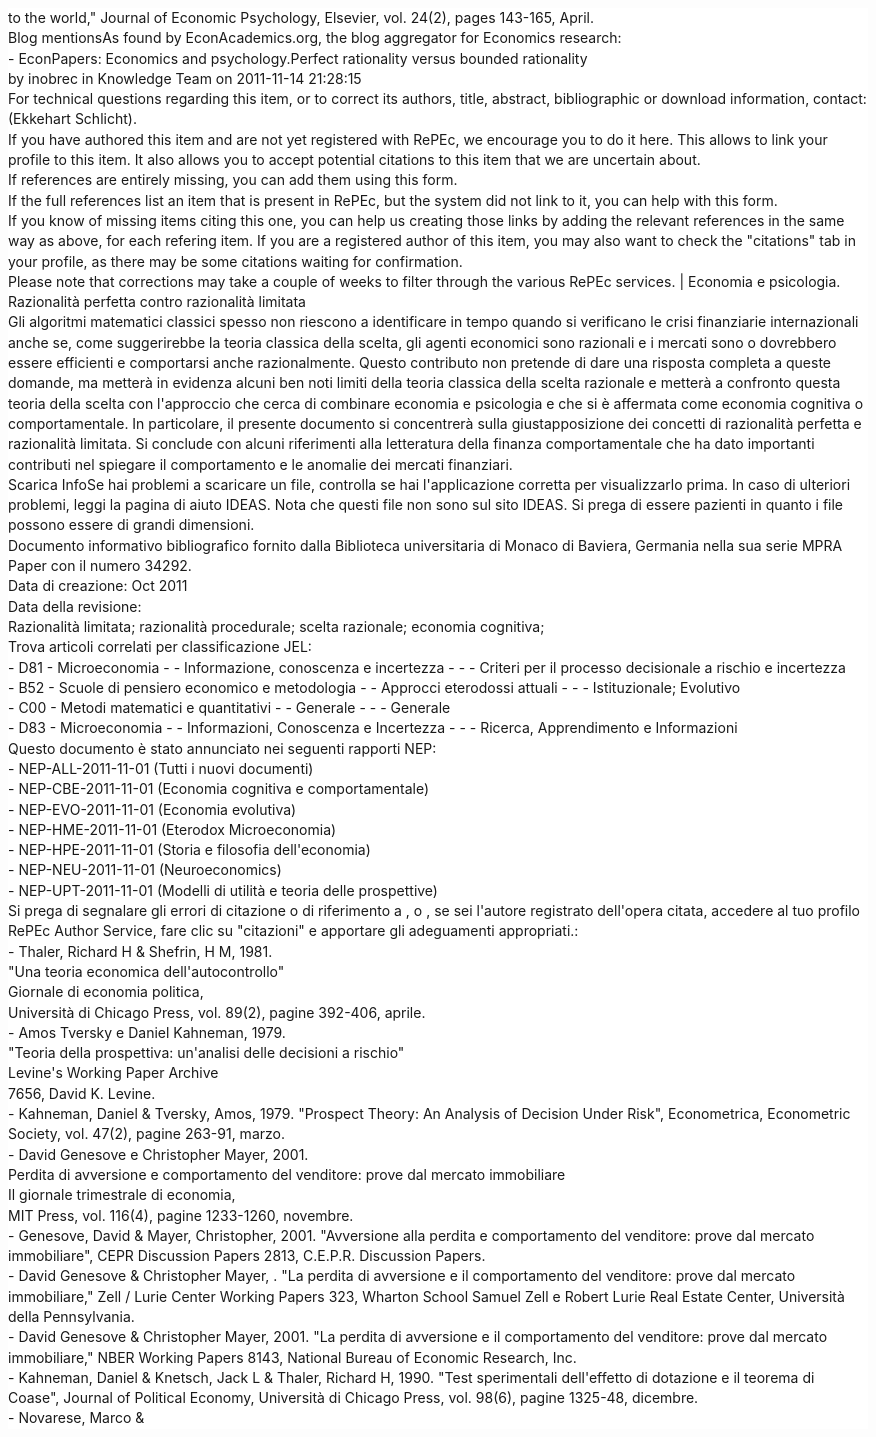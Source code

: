 to the world," Journal of Economic Psychology, Elsevier, vol. 24(2), pages 143-165, April.<br/>Blog mentionsAs found by EconAcademics.org, the blog aggregator for Economics research:<br/>- EconPapers: Economics and psychology.Perfect rationality versus bounded rationality<br/>by inobrec in Knowledge Team on 2011-11-14 21:28:15<br/>For technical questions regarding this item, or to correct its authors, title, abstract, bibliographic or download information, contact: (Ekkehart Schlicht).<br/>If you have authored this item and are not yet registered with RePEc, we encourage you to do it here. This allows to link your profile to this item. It also allows you to accept potential citations to this item that we are uncertain about.<br/>If references are entirely missing, you can add them using this form.<br/>If the full references list an item that is present in RePEc, but the system did not link to it, you can help with this form.<br/>If you know of missing items citing this one, you can help us creating those links by adding the relevant references in the same way as above, for each refering item. If you are a registered author of this item, you may also want to check the "citations" tab in your profile, as there may be some citations waiting for confirmation.<br/>Please note that corrections may take a couple of weeks to filter through the various RePEc services. | Economia e psicologia. Razionalità perfetta contro razionalità limitata<br/>Gli algoritmi matematici classici spesso non riescono a identificare in tempo quando si verificano le crisi finanziarie internazionali anche se, come suggerirebbe la teoria classica della scelta, gli agenti economici sono razionali e i mercati sono o dovrebbero essere efficienti e comportarsi anche razionalmente. Questo contributo non pretende di dare una risposta completa a queste domande, ma metterà in evidenza alcuni ben noti limiti della teoria classica della scelta razionale e metterà a confronto questa teoria della scelta con l'approccio che cerca di combinare economia e psicologia e che si è affermata come economia cognitiva o comportamentale. In particolare, il presente documento si concentrerà sulla giustapposizione dei concetti di razionalità perfetta e razionalità limitata. Si conclude con alcuni riferimenti alla letteratura della finanza comportamentale che ha dato importanti contributi nel spiegare il comportamento e le anomalie dei mercati finanziari.<br/>Scarica InfoSe hai problemi a scaricare un file, controlla se hai l'applicazione corretta per visualizzarlo prima. In caso di ulteriori problemi, leggi la pagina di aiuto IDEAS. Nota che questi file non sono sul sito IDEAS. Si prega di essere pazienti in quanto i file possono essere di grandi dimensioni.<br/>Documento informativo bibliografico fornito dalla Biblioteca universitaria di Monaco di Baviera, Germania nella sua serie MPRA Paper con il numero 34292.<br/>Data di creazione: Oct 2011<br/>Data della revisione:<br/>Razionalità limitata; razionalità procedurale; scelta razionale; economia cognitiva;<br/>Trova articoli correlati per classificazione JEL:<br/>- D81 - Microeconomia - - Informazione, conoscenza e incertezza - - - Criteri per il processo decisionale a rischio e incertezza<br/>- B52 - Scuole di pensiero economico e metodologia - - Approcci eterodossi attuali - - - Istituzionale; Evolutivo<br/>- C00 - Metodi matematici e quantitativi - - Generale - - - Generale<br/>- D83 - Microeconomia - - Informazioni, Conoscenza e Incertezza - - - Ricerca, Apprendimento e Informazioni<br/>Questo documento è stato annunciato nei seguenti rapporti NEP:<br/>- NEP-ALL-2011-11-01 (Tutti i nuovi documenti)<br/>- NEP-CBE-2011-11-01 (Economia cognitiva e comportamentale)<br/>- NEP-EVO-2011-11-01 (Economia evolutiva)<br/>- NEP-HME-2011-11-01 (Eterodox Microeconomia)<br/>- NEP-HPE-2011-11-01 (Storia e filosofia dell'economia)<br/>- NEP-NEU-2011-11-01 (Neuroeconomics)<br/>- NEP-UPT-2011-11-01 (Modelli di utilità e teoria delle prospettive)<br/>Si prega di segnalare gli errori di citazione o di riferimento a , o , se sei l'autore registrato dell'opera citata, accedere al tuo profilo RePEc Author Service, fare clic su "citazioni" e apportare gli adeguamenti appropriati.:<br/>- Thaler, Richard H & Shefrin, H M, 1981.<br/>"Una teoria economica dell'autocontrollo"<br/>Giornale di economia politica,<br/>Università di Chicago Press, vol. 89(2), pagine 392-406, aprile.<br/>- Amos Tversky e Daniel Kahneman, 1979.<br/>"Teoria della prospettiva: un'analisi delle decisioni a rischio"<br/>Levine's Working Paper Archive<br/>7656, David K. Levine.<br/>- Kahneman, Daniel & Tversky, Amos, 1979. "Prospect Theory: An Analysis of Decision Under Risk", Econometrica, Econometric Society, vol. 47(2), pagine 263-91, marzo.<br/>- David Genesove e Christopher Mayer, 2001.<br/>Perdita di avversione e comportamento del venditore: prove dal mercato immobiliare<br/>Il giornale trimestrale di economia,<br/>MIT Press, vol. 116(4), pagine 1233-1260, novembre.<br/>- Genesove, David & Mayer, Christopher, 2001. "Avversione alla perdita e comportamento del venditore: prove dal mercato immobiliare", CEPR Discussion Papers 2813, C.E.P.R. Discussion Papers.<br/>- David Genesove & Christopher Mayer, . "La perdita di avversione e il comportamento del venditore: prove dal mercato immobiliare," Zell / Lurie Center Working Papers 323, Wharton School Samuel Zell e Robert Lurie Real Estate Center, Università della Pennsylvania.<br/>- David Genesove & Christopher Mayer, 2001. "La perdita di avversione e il comportamento del venditore: prove dal mercato immobiliare," NBER Working Papers 8143, National Bureau of Economic Research, Inc.<br/>- Kahneman, Daniel & Knetsch, Jack L & Thaler, Richard H, 1990. "Test sperimentali dell'effetto di dotazione e il teorema di Coase", Journal of Political Economy, Università di Chicago Press, vol. 98(6), pagine 1325-48, dicembre.<br/>- Novarese, Marco &
